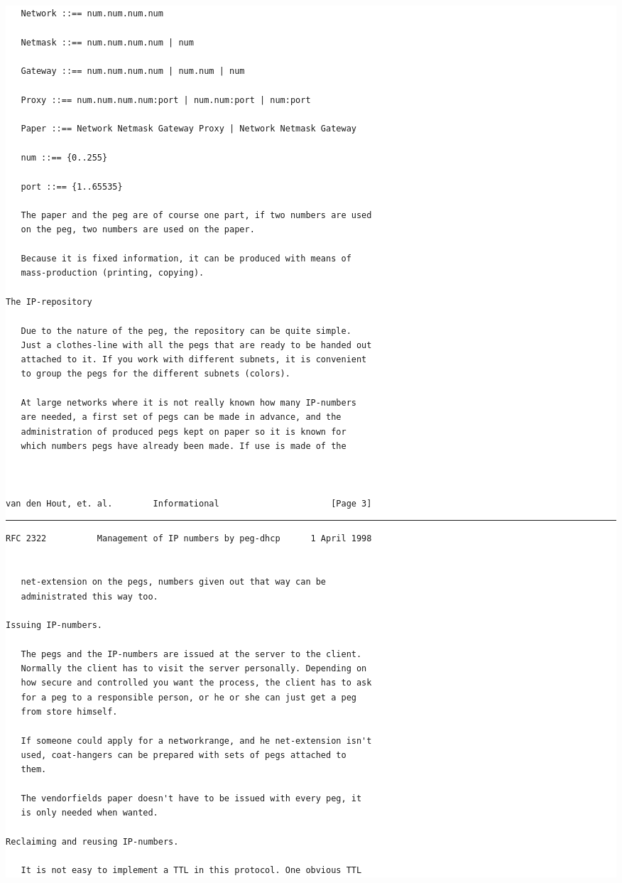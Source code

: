 ``` newpage
   Network ::== num.num.num.num

   Netmask ::== num.num.num.num | num

   Gateway ::== num.num.num.num | num.num | num

   Proxy ::== num.num.num.num:port | num.num:port | num:port

   Paper ::== Network Netmask Gateway Proxy | Network Netmask Gateway

   num ::== {0..255}

   port ::== {1..65535}

   The paper and the peg are of course one part, if two numbers are used
   on the peg, two numbers are used on the paper.

   Because it is fixed information, it can be produced with means of
   mass-production (printing, copying).

The IP-repository

   Due to the nature of the peg, the repository can be quite simple.
   Just a clothes-line with all the pegs that are ready to be handed out
   attached to it. If you work with different subnets, it is convenient
   to group the pegs for the different subnets (colors).

   At large networks where it is not really known how many IP-numbers
   are needed, a first set of pegs can be made in advance, and the
   administration of produced pegs kept on paper so it is known for
   which numbers pegs have already been made. If use is made of the



van den Hout, et. al.        Informational                      [Page 3]
```

------------------------------------------------------------------------

``` newpage
RFC 2322          Management of IP numbers by peg-dhcp      1 April 1998


   net-extension on the pegs, numbers given out that way can be
   administrated this way too.

Issuing IP-numbers.

   The pegs and the IP-numbers are issued at the server to the client.
   Normally the client has to visit the server personally. Depending on
   how secure and controlled you want the process, the client has to ask
   for a peg to a responsible person, or he or she can just get a peg
   from store himself.

   If someone could apply for a networkrange, and he net-extension isn't
   used, coat-hangers can be prepared with sets of pegs attached to
   them.

   The vendorfields paper doesn't have to be issued with every peg, it
   is only needed when wanted.

Reclaiming and reusing IP-numbers.

   It is not easy to implement a TTL in this protocol. One obvious TTL
```